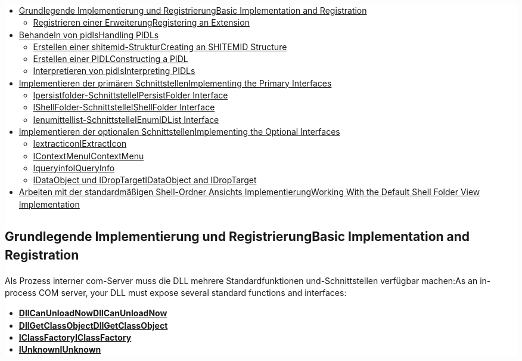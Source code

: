 -   [<span data-ttu-id="159f1-109">Grundlegende Implementierung und Registrierung</span><span class="sxs-lookup"><span data-stu-id="159f1-109">Basic Implementation and Registration</span></span>](#basic-implementation-and-registration)
    -   [<span data-ttu-id="159f1-110">Registrieren einer Erweiterung</span><span class="sxs-lookup"><span data-stu-id="159f1-110">Registering an Extension</span></span>](#registering-an-extension)
-   [<span data-ttu-id="159f1-111">Behandeln von pidls</span><span class="sxs-lookup"><span data-stu-id="159f1-111">Handling PIDLs</span></span>](#handling-pidls)
    -   [<span data-ttu-id="159f1-112">Erstellen einer shitemid-Struktur</span><span class="sxs-lookup"><span data-stu-id="159f1-112">Creating an SHITEMID Structure</span></span>](#creating-an-shitemid-structure)
    -   [<span data-ttu-id="159f1-113">Erstellen einer PIDL</span><span class="sxs-lookup"><span data-stu-id="159f1-113">Constructing a PIDL</span></span>](#constructing-a-pidl)
    -   [<span data-ttu-id="159f1-114">Interpretieren von pidls</span><span class="sxs-lookup"><span data-stu-id="159f1-114">Interpreting PIDLs</span></span>](#interpreting-pidls)
-   [<span data-ttu-id="159f1-115">Implementieren der primären Schnittstellen</span><span class="sxs-lookup"><span data-stu-id="159f1-115">Implementing the Primary Interfaces</span></span>](#implementing-the-primary-interfaces)
    -   [<span data-ttu-id="159f1-116">Ipersistfolder-Schnittstelle</span><span class="sxs-lookup"><span data-stu-id="159f1-116">IPersistFolder Interface</span></span>](#ipersistfolder-interface)
    -   [<span data-ttu-id="159f1-117">IShellFolder-Schnittstelle</span><span class="sxs-lookup"><span data-stu-id="159f1-117">IShellFolder Interface</span></span>](#ishellfolder-interface)
    -   [<span data-ttu-id="159f1-118">Ienumittellist-Schnittstelle</span><span class="sxs-lookup"><span data-stu-id="159f1-118">IEnumIDList Interface</span></span>](#ienumidlist-interface)
-   [<span data-ttu-id="159f1-119">Implementieren der optionalen Schnittstellen</span><span class="sxs-lookup"><span data-stu-id="159f1-119">Implementing the Optional Interfaces</span></span>](#implementing-the-optional-interfaces)
    -   [<span data-ttu-id="159f1-120">Iextracticon</span><span class="sxs-lookup"><span data-stu-id="159f1-120">IExtractIcon</span></span>](#iextracticon)
    -   [<span data-ttu-id="159f1-121">IContextMenu</span><span class="sxs-lookup"><span data-stu-id="159f1-121">IContextMenu</span></span>](#icontextmenu)
    -   [<span data-ttu-id="159f1-122">Iqueryinfo</span><span class="sxs-lookup"><span data-stu-id="159f1-122">IQueryInfo</span></span>](#iqueryinfo)
    -   [<span data-ttu-id="159f1-123">IDataObject und IDropTarget</span><span class="sxs-lookup"><span data-stu-id="159f1-123">IDataObject and IDropTarget</span></span>](#idataobject-and-idroptarget)
-   [<span data-ttu-id="159f1-124">Arbeiten mit der standardmäßigen Shell-Ordner Ansichts Implementierung</span><span class="sxs-lookup"><span data-stu-id="159f1-124">Working With the Default Shell Folder View Implementation</span></span>](#working-with-the-default-shell-folder-view-implementation)

## <a name="basic-implementation-and-registration"></a><span data-ttu-id="159f1-125">Grundlegende Implementierung und Registrierung</span><span class="sxs-lookup"><span data-stu-id="159f1-125">Basic Implementation and Registration</span></span>

<span data-ttu-id="159f1-126">Als Prozess interner com-Server muss die DLL mehrere Standardfunktionen und-Schnittstellen verfügbar machen:</span><span class="sxs-lookup"><span data-stu-id="159f1-126">As an in-process COM server, your DLL must expose several standard functions and interfaces:</span></span>

-   [<span data-ttu-id="159f1-127">**DllCanUnloadNow**</span><span class="sxs-lookup"><span data-stu-id="159f1-127">**DllCanUnloadNow**</span></span>](/windows/win32/api/combaseapi/nf-combaseapi-dllcanunloadnow)
-   [<span data-ttu-id="159f1-128">**DllGetClassObject**</span><span class="sxs-lookup"><span data-stu-id="159f1-128">**DllGetClassObject**</span></span>](/windows/win32/api/combaseapi/nf-combaseapi-dllgetclassobject)
-   [<span data-ttu-id="159f1-129">**IClassFactory**</span><span class="sxs-lookup"><span data-stu-id="159f1-129">**IClassFactory**</span></span>](/windows/win32/api/unknwn/nn-unknwn-iclassfactory)
-   [<span data-ttu-id="159f1-130">**IUnknown**</span><span class="sxs-lookup"><span data-stu-id="159f1-130">**IUnknown**</span></span>](/windows/win32/api/unknwn/nn-unknwn-iunknown)
